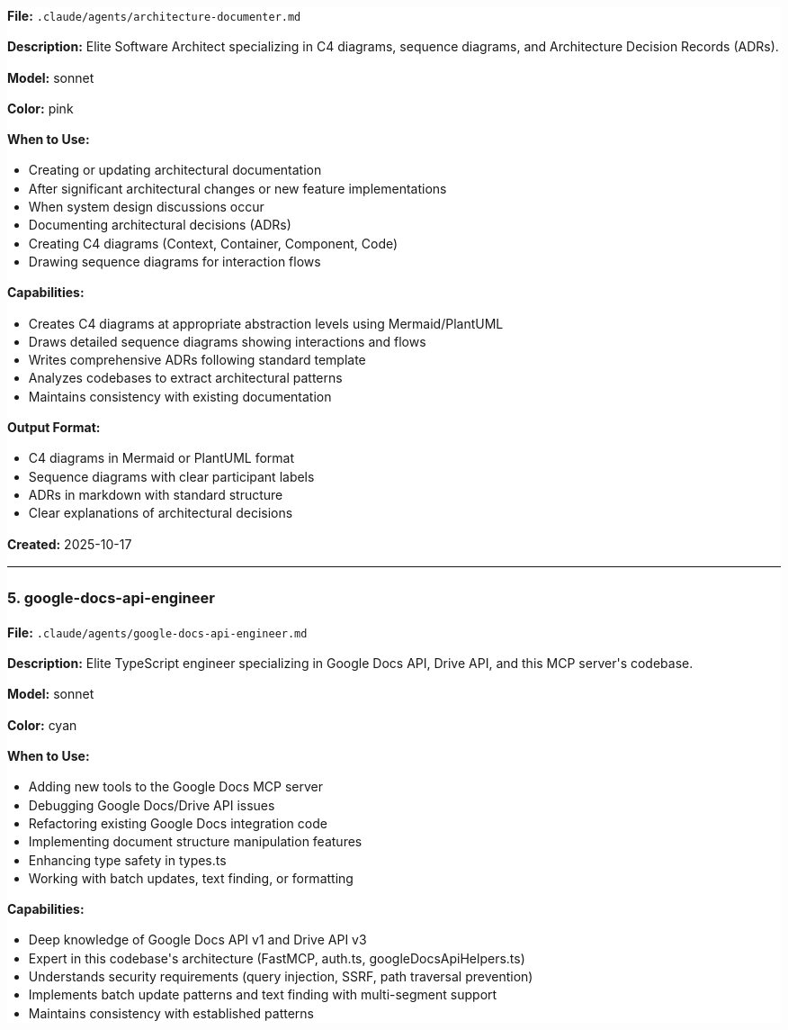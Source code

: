 **File:** `.claude/agents/architecture-documenter.md`

**Description:** Elite Software Architect specializing in C4 diagrams, sequence diagrams, and Architecture Decision Records (ADRs).

**Model:** sonnet

**Color:** pink

**When to Use:**
- Creating or updating architectural documentation
- After significant architectural changes or new feature implementations
- When system design discussions occur
- Documenting architectural decisions (ADRs)
- Creating C4 diagrams (Context, Container, Component, Code)
- Drawing sequence diagrams for interaction flows

**Capabilities:**
- Creates C4 diagrams at appropriate abstraction levels using Mermaid/PlantUML
- Draws detailed sequence diagrams showing interactions and flows
- Writes comprehensive ADRs following standard template
- Analyzes codebases to extract architectural patterns
- Maintains consistency with existing documentation

**Output Format:**
- C4 diagrams in Mermaid or PlantUML format
- Sequence diagrams with clear participant labels
- ADRs in markdown with standard structure
- Clear explanations of architectural decisions

**Created:** 2025-10-17

---

### 5. google-docs-api-engineer

**File:** `.claude/agents/google-docs-api-engineer.md`

**Description:** Elite TypeScript engineer specializing in Google Docs API, Drive API, and this MCP server's codebase.

**Model:** sonnet

**Color:** cyan

**When to Use:**
- Adding new tools to the Google Docs MCP server
- Debugging Google Docs/Drive API issues
- Refactoring existing Google Docs integration code
- Implementing document structure manipulation features
- Enhancing type safety in types.ts
- Working with batch updates, text finding, or formatting

**Capabilities:**
- Deep knowledge of Google Docs API v1 and Drive API v3
- Expert in this codebase's architecture (FastMCP, auth.ts, googleDocsApiHelpers.ts)
- Understands security requirements (query injection, SSRF, path traversal prevention)
- Implements batch update patterns and text finding with multi-segment support
- Maintains consistency with established patterns
